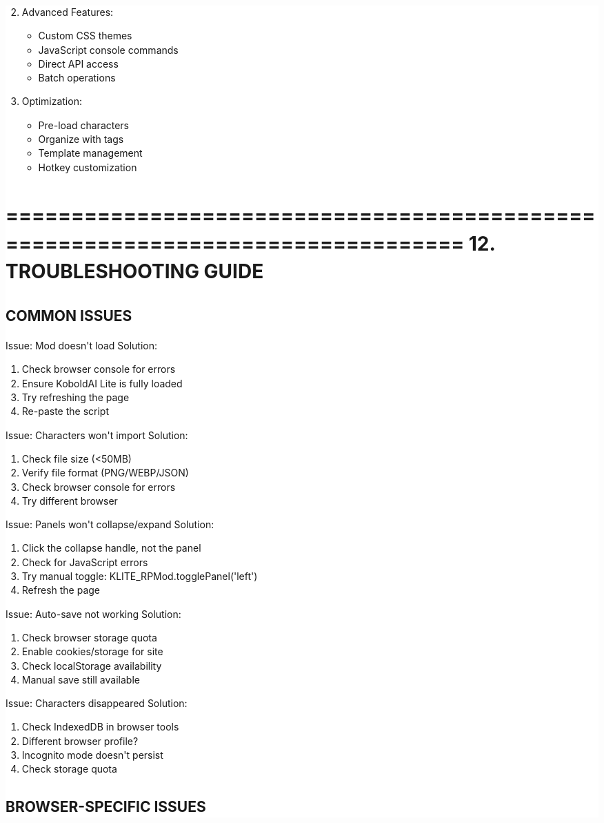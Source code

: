 2. Advanced Features:
   - Custom CSS themes
   - JavaScript console commands
   - Direct API access
   - Batch operations

3. Optimization:
   - Pre-load characters
   - Organize with tags
   - Template management
   - Hotkey customization

================================================================================
12. TROUBLESHOOTING GUIDE
================================================================================

COMMON ISSUES
-------------

Issue: Mod doesn't load
Solution:
1. Check browser console for errors
2. Ensure KoboldAI Lite is fully loaded
3. Try refreshing the page
4. Re-paste the script

Issue: Characters won't import
Solution:
1. Check file size (<50MB)
2. Verify file format (PNG/WEBP/JSON)
3. Check browser console for errors
4. Try different browser

Issue: Panels won't collapse/expand
Solution:
1. Click the collapse handle, not the panel
2. Check for JavaScript errors
3. Try manual toggle: KLITE_RPMod.togglePanel('left')
4. Refresh the page

Issue: Auto-save not working
Solution:
1. Check browser storage quota
2. Enable cookies/storage for site
3. Check localStorage availability
4. Manual save still available

Issue: Characters disappeared
Solution:
1. Check IndexedDB in browser tools
2. Different browser profile?
3. Incognito mode doesn't persist
4. Check storage quota

BROWSER-SPECIFIC ISSUES
-----------------------

